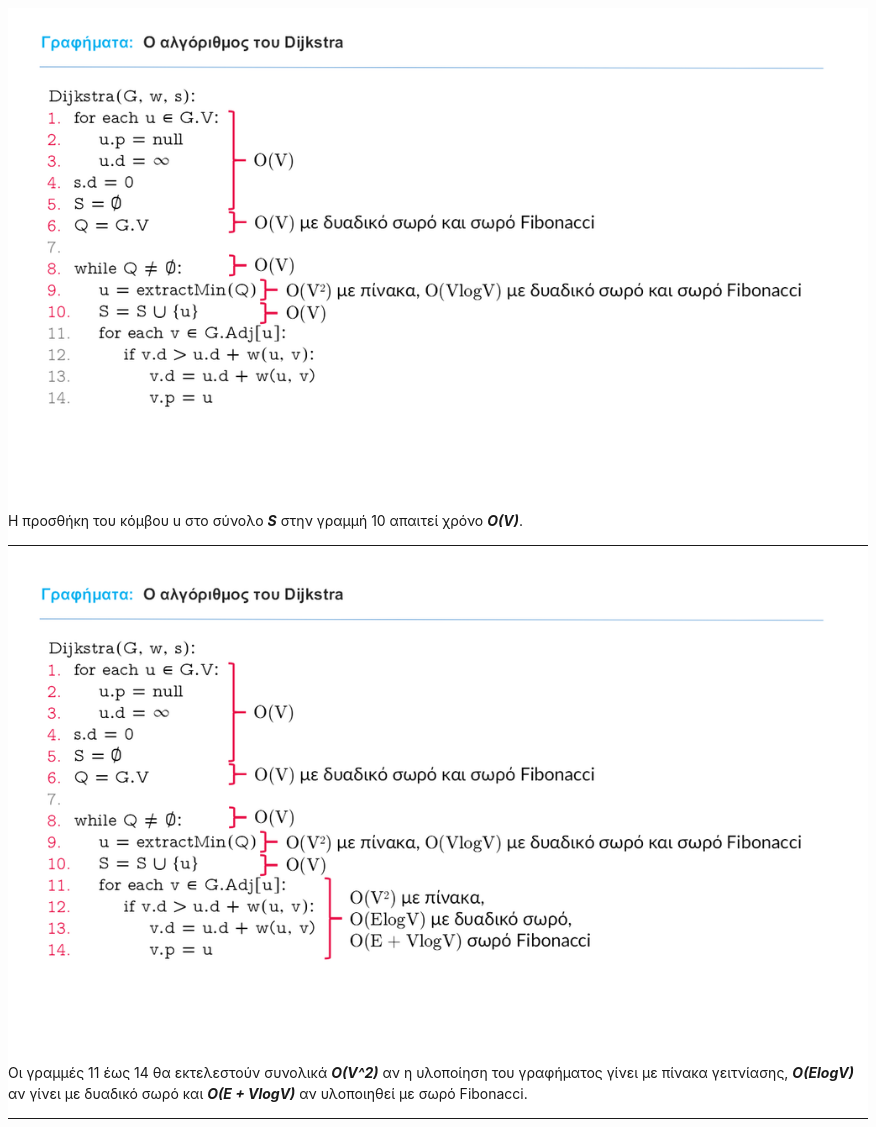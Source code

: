   <img src="./img/Slide39.png">
  <br/>
  <p>Η προσθήκη του κόμβου u στο σύνολο <strong><em>S</em></strong> στην γραμμή 10 απαιτεί χρόνο <strong><em>O(V)</em></strong>.</p>
  <hr />

  <img src="./img/Slide40.png">
  <br/>
  <p>Οι γραμμές 11 έως 14 θα εκτελεστούν συνολικά <strong><em>O(V^2)</em></strong> αν η υλοποίηση του γραφήματος γίνει με πίνακα γειτνίασης, <strong><em>O(ElogV)</em></strong> αν γίνει με δυαδικό σωρό και <strong><em>O(E + VlogV)</em></strong> αν υλοποιηθεί με σωρό Fibonacci.</p>
  <hr />
